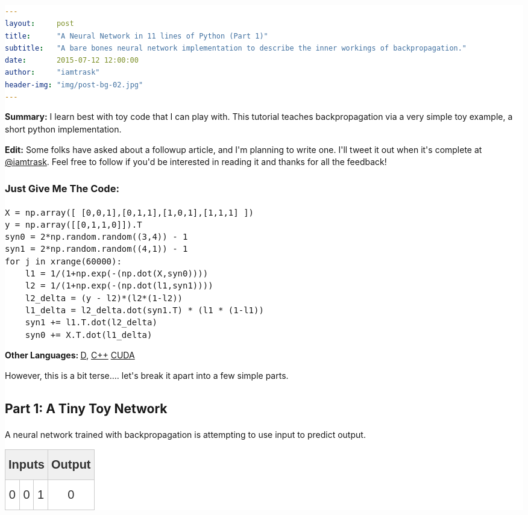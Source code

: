 ```yaml
---
layout:     post
title:      "A Neural Network in 11 lines of Python (Part 1)"
subtitle:   "A bare bones neural network implementation to describe the inner workings of backpropagation."
date:       2015-07-12 12:00:00
author:     "iamtrask"
header-img: "img/post-bg-02.jpg"
---
```


<p><b>Summary:</b> I learn best with toy code that I can play with. This tutorial teaches backpropagation via a very simple toy example, a short python implementation.</p>

<p><b>Edit:</b> Some folks have asked about a followup article, and I'm planning to write one. I'll tweet it out when it's complete at <a href="https://twitter.com/iamtrask">@iamtrask</a>. Feel free to follow if you'd be interested in reading it and thanks for all the feedback!
</p>
<h3>Just Give Me The Code:</h3>
<pre class="brush: python">
X = np.array([ [0,0,1],[0,1,1],[1,0,1],[1,1,1] ])
y = np.array([[0,1,1,0]]).T
syn0 = 2*np.random.random((3,4)) - 1
syn1 = 2*np.random.random((4,1)) - 1
for j in xrange(60000):
    l1 = 1/(1+np.exp(-(np.dot(X,syn0))))
    l2 = 1/(1+np.exp(-(np.dot(l1,syn1))))
    l2_delta = (y - l2)*(l2*(1-l2))
    l1_delta = l2_delta.dot(syn1.T) * (l1 * (1-l1))
    syn1 += l1.T.dot(l2_delta)
    syn0 += X.T.dot(l1_delta)
</pre>

<b>Other Languages: </b><a href="https://github.com/Marenz/neural_net_examples">D</a>, <a href="https://cognitivedemons.wordpress.com/2017/07/06/a-neural-network-in-10-lines-of-c-code/">C++</a> <a href="https://cognitivedemons.wordpress.com/2017/09/02/a-neural-network-in-10-lines-of-cuda-c-code">CUDA</a><br />

However, this is a bit terse.... let's break it apart into a few simple parts.

<h2 class="section-heading">Part 1: A Tiny Toy Network</h2>

<p>A neural network trained with backpropagation is attempting to use input to predict output.</p>
<center>
<style type="text/css">
.tg  {border-collapse:collapse;border-spacing:0;border-color:#ccc;}
.tg td{font-family:Arial, sans-serif;font-size:14px;padding:10px 5px;border-style:solid;border-width:1px;overflow:hidden;word-break:normal;border-color:#ccc;color:#333;background-color:#fff;}
.tg th{font-family:Arial, sans-serif;font-size:14px;font-weight:normal;padding:10px 5px;border-style:solid;border-width:1px;overflow:hidden;word-break:normal;border-color:#ccc;color:#333;background-color:#f0f0f0;}
.tg .tg-5rcs{font-weight:bold;font-size:20px;}
.tg .tg-4kyz{font-size:20px;text-align:center;}
</style>
<table class="tg">
  <tr>
    <th class="tg-5rcs" colspan="3">Inputs</th>
    <th class="tg-5rcs">Output</th>
  </tr>
  <tr>
    <td class="tg-4kyz">0</td>
    <td class="tg-4kyz">0</td>
    <td class="tg-4kyz">1</td>
    <td class="tg-4kyz">0</td>
  </tr>